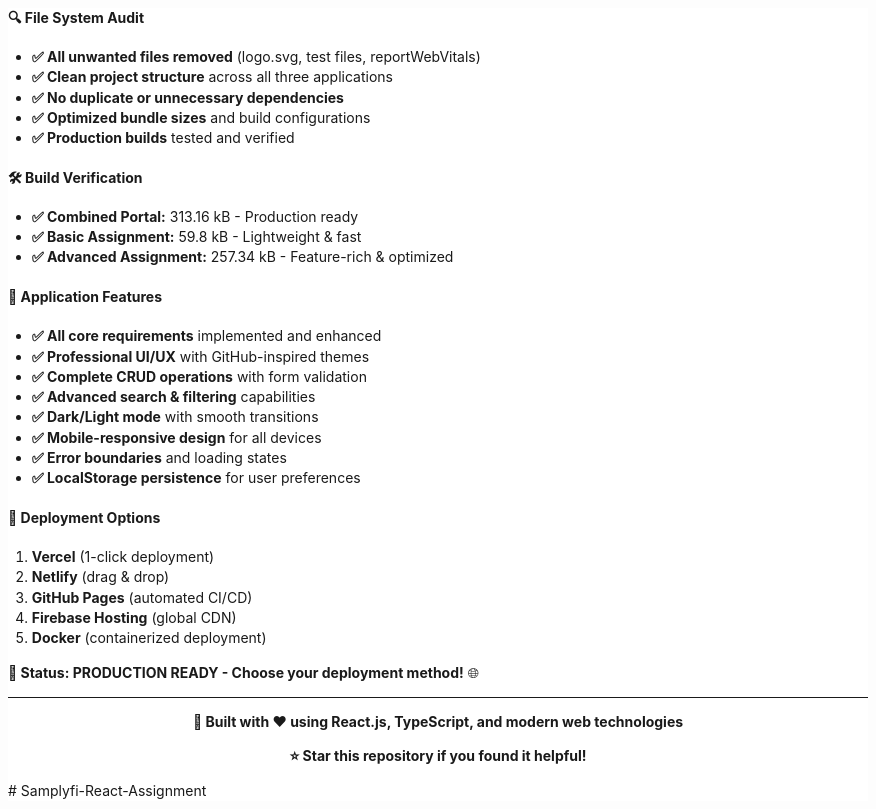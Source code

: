 #### 🔍 **File System Audit**
- **✅ All unwanted files removed** (logo.svg, test files, reportWebVitals)
- **✅ Clean project structure** across all three applications
- **✅ No duplicate or unnecessary dependencies**
- **✅ Optimized bundle sizes** and build configurations
- **✅ Production builds** tested and verified

#### 🛠️ **Build Verification**
- **✅ Combined Portal:** 313.16 kB - Production ready
- **✅ Basic Assignment:** 59.8 kB - Lightweight & fast
- **✅ Advanced Assignment:** 257.34 kB - Feature-rich & optimized

#### 📱 **Application Features**
- **✅ All core requirements** implemented and enhanced
- **✅ Professional UI/UX** with GitHub-inspired themes
- **✅ Complete CRUD operations** with form validation
- **✅ Advanced search & filtering** capabilities
- **✅ Dark/Light mode** with smooth transitions
- **✅ Mobile-responsive design** for all devices
- **✅ Error boundaries** and loading states
- **✅ LocalStorage persistence** for user preferences

#### 🚀 **Deployment Options**
1. **Vercel** (1-click deployment)
2. **Netlify** (drag & drop)
3. **GitHub Pages** (automated CI/CD)
4. **Firebase Hosting** (global CDN)
5. **Docker** (containerized deployment)

**🎯 Status: PRODUCTION READY - Choose your deployment method!** 🌐

---

<div align="center">

**🎉 Built with ❤️ using React.js, TypeScript, and modern web technologies**

**⭐ Star this repository if you found it helpful!**

</div>#   S a m p l y f i - R e a c t - A s s i g n m e n t 
 
 